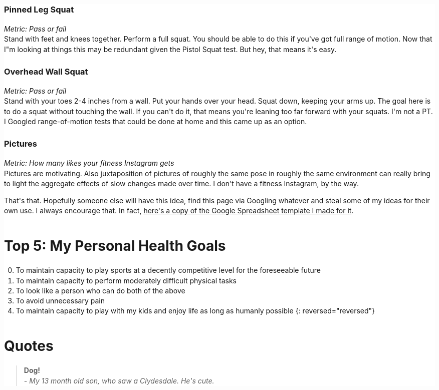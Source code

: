 ### Pinned Leg Squat
*Metric: Pass or fail*  
Stand with feet and knees together. Perform a full squat. You should be able to do this if you've got full range of motion. Now that I"m looking at things this may be redundant given the Pistol Squat test. But hey, that means it's easy.

### Overhead Wall Squat
*Metric: Pass or fail*  
Stand with your toes 2-4 inches from a wall. Put your hands over your head. Squat down, keeping your arms up. The goal here is to do a squat without touching the wall. If you can't do it, that means you're leaning too far forward with your squats. I'm not a PT. I Googled range-of-motion tests that could be done at home and this came up as an option.

### Pictures
*Metric: How many likes your fitness Instagram gets*  
Pictures are motivating. Also juxtaposition of pictures of roughly the same pose in roughly the same environment can really bring to light the aggregate effects of slow changes made over time. I don't have a fitness Instagram, by the way.

That's that. Hopefully someone else will have this idea, find this page via Googling whatever and steal some of my ideas for their own use. I always encourage that. In fact, [here's a copy of the Google Spreadsheet template I made for it](https://docs.google.com/spreadsheets/d/1qGPCBW3gkAhG-EBtMYYoKXv-UFdBiZLV3GaBszXwGwA/edit?usp=sharing).

# Top 5: My Personal Health Goals

0. To maintain capacity to play sports at a decently competitive level for the foreseeable future
0. To maintain capacity to perform moderately difficult physical tasks 
0. To look like a person who can do both of the above
0. To avoid unnecessary pain
0. To maintain capacity to play with my kids and enjoy life as long as humanly possible
{: reversed="reversed"}

# Quotes

> **Dog!**  
> *- My 13 month old son, who saw a Clydesdale. He's cute.*